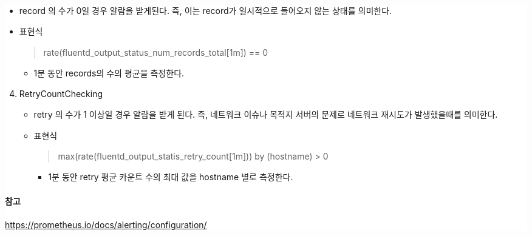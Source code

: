    - record 의 수가 0일 경우 알람을 받게된다. 즉, 이는 record가 일시적으로 들어오지 않는 상태를 의미한다.

   - 표현식

     > rate(fluentd_output_status_num_records_total[1m]) == 0

     - 1분 동안 records의 수의 평균을 측정한다.

4. RetryCountChecking

   - retry 의 수가 1 이상일 경우 알람을 받게 된다. 즉, 네트워크 이슈나 목적지 서버의 문제로 네트워크 재시도가 발생했을때를 의미한다.

   - 표현식

     > max(rate(fluentd_output_statis_retry_count[1m])) by (hostname) > 0

     - 1분 동안 retry 평균 카운트 수의 최대 값을 hostname 별로 측정한다.



#### 참고

<https://prometheus.io/docs/alerting/configuration/>